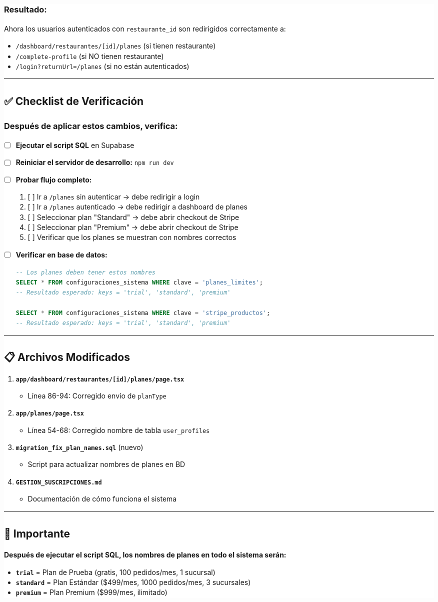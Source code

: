 ### **Resultado:**
Ahora los usuarios autenticados con `restaurante_id` son redirigidos correctamente a:
- `/dashboard/restaurantes/[id]/planes` (si tienen restaurante)
- `/complete-profile` (si NO tienen restaurante)
- `/login?returnUrl=/planes` (si no están autenticados)

---

## ✅ Checklist de Verificación

### Después de aplicar estos cambios, verifica:

- [ ] **Ejecutar el script SQL** en Supabase
- [ ] **Reiniciar el servidor de desarrollo:** `npm run dev`
- [ ] **Probar flujo completo:**
  1. [ ] Ir a `/planes` sin autenticar → debe redirigir a login
  2. [ ] Ir a `/planes` autenticado → debe redirigir a dashboard de planes
  3. [ ] Seleccionar plan "Standard" → debe abrir checkout de Stripe
  4. [ ] Seleccionar plan "Premium" → debe abrir checkout de Stripe
  5. [ ] Verificar que los planes se muestran con nombres correctos
  
- [ ] **Verificar en base de datos:**
  ```sql
  -- Los planes deben tener estos nombres
  SELECT * FROM configuraciones_sistema WHERE clave = 'planes_limites';
  -- Resultado esperado: keys = 'trial', 'standard', 'premium'
  
  SELECT * FROM configuraciones_sistema WHERE clave = 'stripe_productos';
  -- Resultado esperado: keys = 'trial', 'standard', 'premium'
  ```

---

## 📋 Archivos Modificados

1. **`app/dashboard/restaurantes/[id]/planes/page.tsx`**
   - Línea 86-94: Corregido envío de `planType`

2. **`app/planes/page.tsx`**
   - Línea 54-68: Corregido nombre de tabla `user_profiles`

3. **`migration_fix_plan_names.sql`** (nuevo)
   - Script para actualizar nombres de planes en BD

4. **`GESTION_SUSCRIPCIONES.md`**
   - Documentación de cómo funciona el sistema

---

## 🚨 Importante

**Después de ejecutar el script SQL, los nombres de planes en todo el sistema serán:**
- **`trial`** = Plan de Prueba (gratis, 100 pedidos/mes, 1 sucursal)
- **`standard`** = Plan Estándar ($499/mes, 1000 pedidos/mes, 3 sucursales)
- **`premium`** = Plan Premium ($999/mes, ilimitado)
